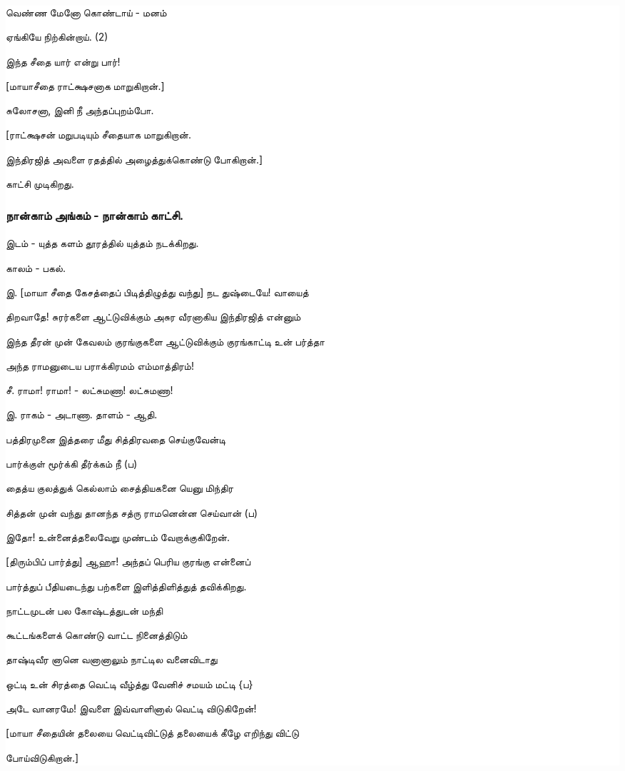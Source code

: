 வெண்ண மேனோ கொண்டாய் - மனம்  

ஏங்கியே நிற்கின்றாய். (2)  

இந்த சீதை யார் என்று பார்!  

[மாயாசீதை ராட்க்ஷசனாக மாறுகிறான்.]  

சுலோசனா, இனி நீ அந்தப்புறம்போ.  

[ராட்க்ஷசன் மறுபடியும் சீதையாக மாறுகிறான்.  

இந்திரஜித் அவளை ரதத்தில் அழைத்துக்கொண்டு போகிறான்.]  

காட்சி முடிகிறது.  

  

### நான்காம் அங்கம் - நான்காம் காட்சி.  

  

இடம் - யுத்த களம் தூரத்தில் யுத்தம் நடக்கிறது.  

காலம் - பகல்.  

இ. [மாயா சீதை கேசத்தைப் பிடித்திழுத்து வந்து] நட துஷ்டையே! வாயைத்  

திறவாதே! சுரர்களை ஆட்டுவிக்கும் அசுர வீரனாகிய இந்திரஜித் என்னும்  

இந்த தீரன் முன் கேவலம் குரங்குகளை ஆட்டுவிக்கும் குரங்காட்டி உன் பர்த்தா  

அந்த ராமனுடைய பராக்கிரமம் எம்மாத்திரம்!  

சீ. ராமா! ராமா! - லட்சுமணா! லட்சுமணா!  

இ. ராகம் - அடாணா. தாளம் - ஆதி.  

பத்திரமுனை இத்தரை மீது சித்திரவதை செய்குவேன்டி  

பார்க்குள் மூர்க்கி தீர்க்கம் நீ (ப)  

தைத்ய குலத்துக் கெல்லாம் சைத்தியகனை யெனு மிந்திர  

சித்தன் முன் வந்து தானந்த சத்ரு ராமனென்ன செய்வான் (ப)  

இதோ! உன்னைத்தலைவேறு முண்டம் வேறாக்குகிறேன்.  

[திரும்பிப் பார்த்து] ஆஹா! அந்தப் பெரிய குரங்கு என்னைப்  

பார்த்துப் பீதியடைந்து பற்களை இளித்திளித்துத் தவிக்கிறது.  

நாட்டமுடன் பல கோஷ்டத்துடன் மந்தி  

கூட்டங்களைக் கொண்டு வாட்ட நினைத்திடும்  

தாஷ்டிவீர னானெ வனானாலும் நாட்டில வனைவிடாது  

ஒட்டி உன் சிரத்தை வெட்டி வீழ்த்து வேனிச் சமயம் மட்டி {ப}  

அடே வானரமே! இவளை இவ்வாளினால் வெட்டி விடுகிறேன்!  

[மாயா சீதையின் தலையை வெட்டிவிட்டுத் தலையைக் கீழே எறிந்து விட்டு  

போய்விடுகிறான்.]  
